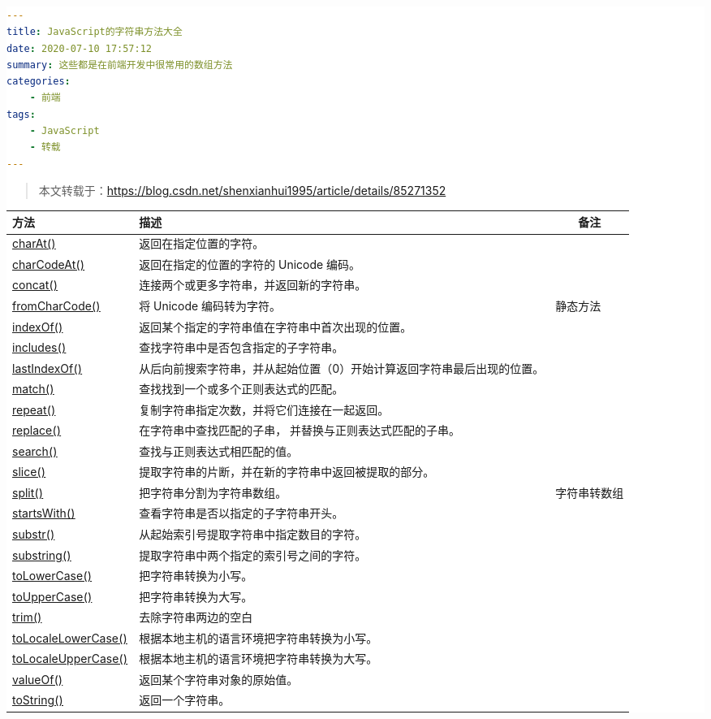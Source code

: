```yaml
---
title: JavaScript的字符串方法大全
date: 2020-07-10 17:57:12
summary: 这些都是在前端开发中很常用的数组方法
categories:
    - 前端
tags:
    - JavaScript
    - 转载
---
```


> 本文转载于：https://blog.csdn.net/shenxianhui1995/article/details/85271352

| 方法                                                         | 描述                                                         | 备注         |
| :----------------------------------------------------------- | :----------------------------------------------------------- | ------------ |
| [charAt()](https://www.runoob.com/jsref/jsref-charat.html)   | 返回在指定位置的字符。                                       |              |
| [charCodeAt()](https://www.runoob.com/jsref/jsref-charcodeat.html) | 返回在指定的位置的字符的 Unicode 编码。                      |              |
| [concat()](https://www.runoob.com/jsref/jsref-concat-string.html) | 连接两个或更多字符串，并返回新的字符串。                     |              |
| [fromCharCode()](https://www.runoob.com/jsref/jsref-fromcharcode.html) | 将 Unicode 编码转为字符。                                    | 静态方法     |
| [indexOf()](https://www.runoob.com/jsref/jsref-indexof.html) | 返回某个指定的字符串值在字符串中首次出现的位置。             |              |
| [includes()](https://www.runoob.com/jsref/jsref-string-includes.html) | 查找字符串中是否包含指定的子字符串。                         |              |
| [lastIndexOf()](https://www.runoob.com/jsref/jsref-lastindexof.html) | 从后向前搜索字符串，并从起始位置（0）开始计算返回字符串最后出现的位置。 |              |
| [match()](https://www.runoob.com/jsref/jsref-match.html)     | 查找找到一个或多个正则表达式的匹配。                         |              |
| [repeat()](https://www.runoob.com/jsref/jsref-repeat.html)   | 复制字符串指定次数，并将它们连接在一起返回。                 |              |
| [replace()](https://www.runoob.com/jsref/jsref-replace.html) | 在字符串中查找匹配的子串， 并替换与正则表达式匹配的子串。    |              |
| [search()](https://www.runoob.com/jsref/jsref-search.html)   | 查找与正则表达式相匹配的值。                                 |              |
| [slice()](https://www.runoob.com/jsref/jsref-slice-string.html) | 提取字符串的片断，并在新的字符串中返回被提取的部分。         |              |
| [split()](https://www.runoob.com/jsref/jsref-split.html)     | 把字符串分割为字符串数组。                                   | 字符串转数组 |
| [startsWith()](https://www.runoob.com/jsref/jsref-startswith.html) | 查看字符串是否以指定的子字符串开头。                         |              |
| [substr()](https://www.runoob.com/jsref/jsref-substr.html)   | 从起始索引号提取字符串中指定数目的字符。                     |              |
| [substring()](https://www.runoob.com/jsref/jsref-substring.html) | 提取字符串中两个指定的索引号之间的字符。                     |              |
| [toLowerCase()](https://www.runoob.com/jsref/jsref-tolowercase.html) | 把字符串转换为小写。                                         |              |
| [toUpperCase()](https://www.runoob.com/jsref/jsref-touppercase.html) | 把字符串转换为大写。                                         |              |
| [trim()](https://www.runoob.com/jsref/jsref-trim.html)       | 去除字符串两边的空白                                         |              |
| [toLocaleLowerCase()](https://www.runoob.com/jsref/jsref-tolocalelowercase.html) | 根据本地主机的语言环境把字符串转换为小写。                   |              |
| [toLocaleUpperCase()](https://www.runoob.com/jsref/jsref-tolocaleuppercase.html) | 根据本地主机的语言环境把字符串转换为大写。                   |              |
| [valueOf()](https://www.runoob.com/jsref/jsref-valueof-string.html) | 返回某个字符串对象的原始值。                                 |              |
| [toString()](https://www.runoob.com/jsref/jsref-tostring.html) | 返回一个字符串。                                             |              |
